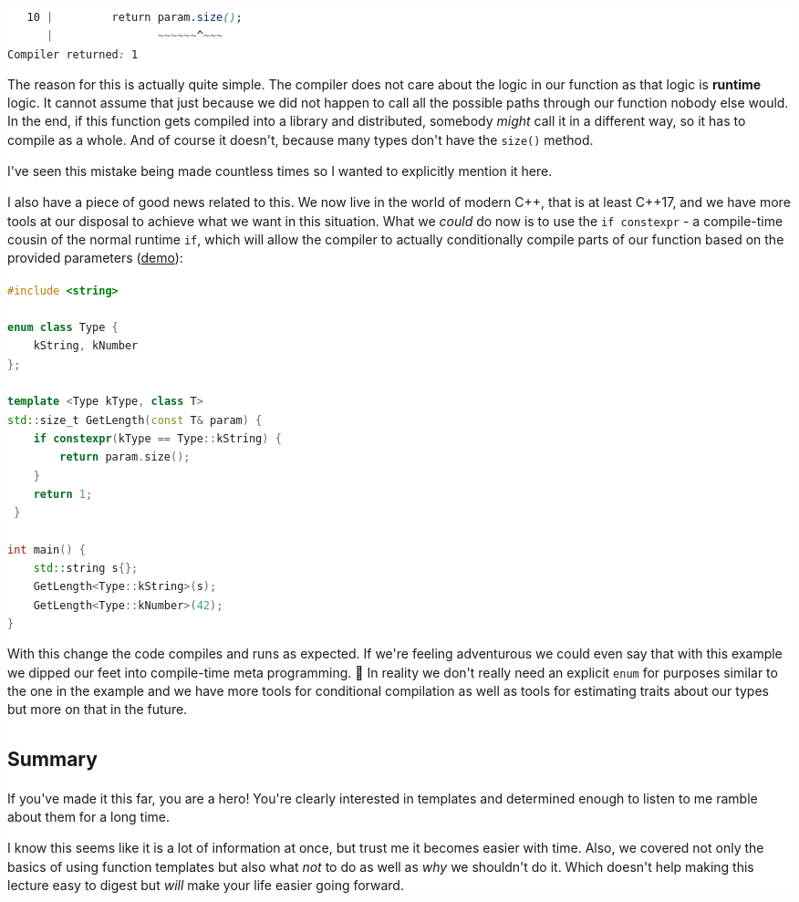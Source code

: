 ```css
   10 |         return param.size();
      |                ~~~~~~^~~~
Compiler returned: 1
```

The reason for this is actually quite simple. The compiler does not care about the logic in our function as that logic is **runtime** logic. It cannot assume that just because we did not happen to call all the possible paths through our function nobody else would. In the end, if this function gets compiled into a library and distributed, somebody _might_ call it in a different way, so it has to compile as a whole. And of course it doesn't, because many types don't have the `size()` method.

I've seen this mistake being made countless times so I wanted to explicitly mention it here.

I also have a piece of good news related to this. We now live in the world of modern C++, that is at least C++17, and we have more tools at our disposal to achieve what we want in this situation. What we _could_ do now is to use the `if constexpr` - a compile-time cousin of the normal runtime `if`, which will allow the compiler to actually conditionally compile parts of our function based on the provided parameters ([demo](https://godbolt.org/z/bjeodGf4W)):
```cpp
#include <string>

enum class Type {
    kString, kNumber
};

template <Type kType, class T>
std::size_t GetLength(const T& param) {
    if constexpr(kType == Type::kString) {
        return param.size();
    }
    return 1;
 }

int main() {
    std::string s{};
    GetLength<Type::kString>(s);
    GetLength<Type::kNumber>(42);
}
```
With this change the code compiles and runs as expected. If we're feeling adventurous we could even say that with this example we dipped our feet into compile-time meta programming. 🤘 In reality we don't really need an explicit `enum` for purposes similar to the one in the example and we have more tools for conditional compilation as well as tools for estimating traits about our types but more on that in the future.

## Summary
If you've made it this far, you are a hero! You're clearly interested in templates and determined enough to listen to me ramble about them for a long time.


I know this seems like it is a lot of information at once, but trust me it becomes easier with time. Also, we covered not only the basics of using function templates but also what _not_ to do as well as _why_ we shouldn't do it. Which doesn't help making this lecture easy to digest but _will_ make your life easier going forward.
